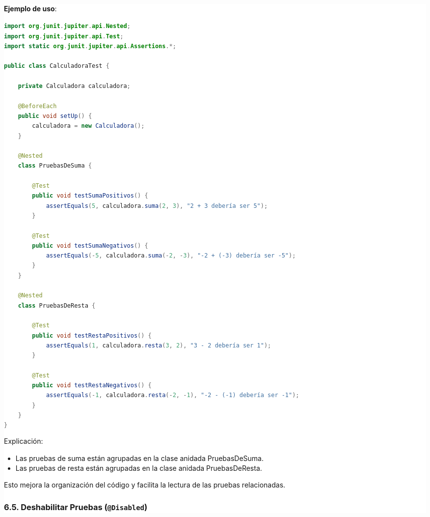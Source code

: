 **Ejemplo de uso**:

```java
import org.junit.jupiter.api.Nested;
import org.junit.jupiter.api.Test;
import static org.junit.jupiter.api.Assertions.*;

public class CalculadoraTest {

    private Calculadora calculadora;

    @BeforeEach
    public void setUp() {
        calculadora = new Calculadora();
    }

    @Nested
    class PruebasDeSuma {

        @Test
        public void testSumaPositivos() {
            assertEquals(5, calculadora.suma(2, 3), "2 + 3 debería ser 5");
        }

        @Test
        public void testSumaNegativos() {
            assertEquals(-5, calculadora.suma(-2, -3), "-2 + (-3) debería ser -5");
        }
    }

    @Nested
    class PruebasDeResta {

        @Test
        public void testRestaPositivos() {
            assertEquals(1, calculadora.resta(3, 2), "3 - 2 debería ser 1");
        }

        @Test
        public void testRestaNegativos() {
            assertEquals(-1, calculadora.resta(-2, -1), "-2 - (-1) debería ser -1");
        }
    }
}
```

Explicación:

- Las pruebas de suma están agrupadas en la clase anidada PruebasDeSuma.
- Las pruebas de resta están agrupadas en la clase anidada PruebasDeResta.

Esto mejora la organización del código y facilita la lectura de las pruebas relacionadas.

### 6.5. Deshabilitar Pruebas (`@Disabled`)
